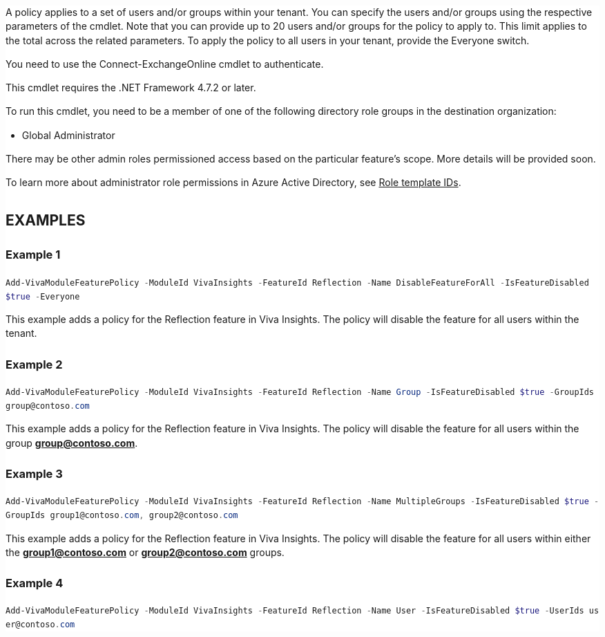 A policy applies to a set of users and/or groups within your tenant. You can specify the users and/or groups using the respective parameters of the cmdlet. Note that you can provide up to 20 users and/or groups for the policy to apply to. This limit applies to the total across the related parameters. To apply the policy to all users in your tenant, provide the Everyone switch.

You need to use the Connect-ExchangeOnline cmdlet to authenticate.

This cmdlet requires the .NET Framework 4.7.2 or later.

To run this cmdlet, you need to be a member of one of the following directory role groups in the destination organization:

- Global Administrator

There may be other admin roles permissioned access based on the particular feature’s scope. More details will be provided soon.

To learn more about administrator role permissions in Azure Active Directory, see [Role template IDs](https://learn.microsoft.com/azure/active-directory/roles/permissions-reference#role-template-ids).

## EXAMPLES

### Example 1
```powershell
Add-VivaModuleFeaturePolicy -ModuleId VivaInsights -FeatureId Reflection -Name DisableFeatureForAll -IsFeatureDisabled $true -Everyone
```

This example adds a policy for the Reflection feature in Viva Insights. The policy will disable the feature for all users within the tenant.

### Example 2
```powershell
Add-VivaModuleFeaturePolicy -ModuleId VivaInsights -FeatureId Reflection -Name Group -IsFeatureDisabled $true -GroupIds group@contoso.com
```

This example adds a policy for the Reflection feature in Viva Insights. The policy will disable the feature for all users within the group **group@contoso.com**.

### Example 3
```powershell
Add-VivaModuleFeaturePolicy -ModuleId VivaInsights -FeatureId Reflection -Name MultipleGroups -IsFeatureDisabled $true -GroupIds group1@contoso.com, group2@contoso.com
```

This example adds a policy for the Reflection feature in Viva Insights. The policy will disable the feature for all users within either the **group1@contoso.com** or **group2@contoso.com** groups.

### Example 4
```powershell
Add-VivaModuleFeaturePolicy -ModuleId VivaInsights -FeatureId Reflection -Name User -IsFeatureDisabled $true -UserIds user@contoso.com
```
